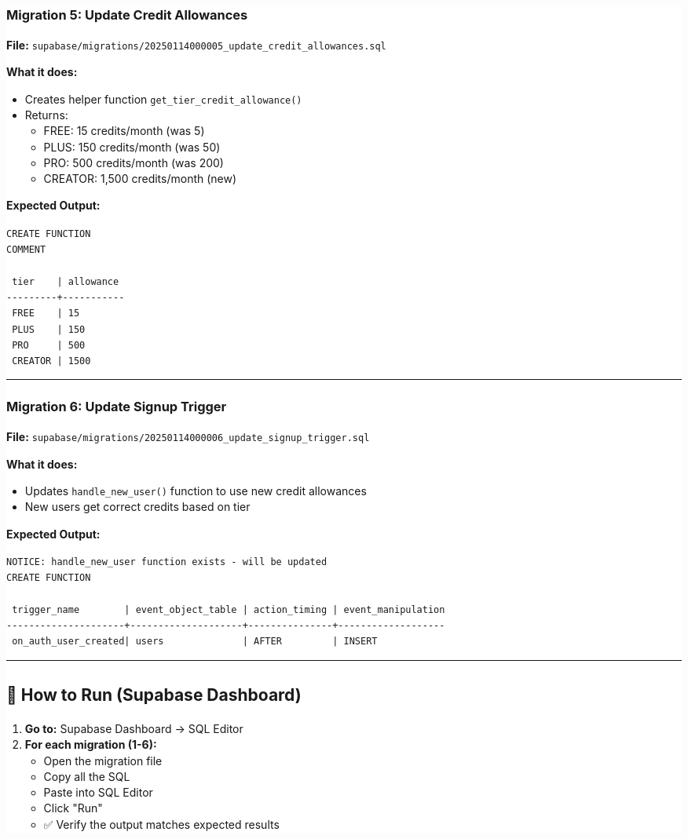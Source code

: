 
### Migration 5: Update Credit Allowances
**File:** `supabase/migrations/20250114000005_update_credit_allowances.sql`

**What it does:**
- Creates helper function `get_tier_credit_allowance()`
- Returns:
  - FREE: 15 credits/month (was 5)
  - PLUS: 150 credits/month (was 50)
  - PRO: 500 credits/month (was 200)
  - CREATOR: 1,500 credits/month (new)

**Expected Output:**
```
CREATE FUNCTION
COMMENT

 tier    | allowance
---------+-----------
 FREE    | 15
 PLUS    | 150
 PRO     | 500
 CREATOR | 1500
```

---

### Migration 6: Update Signup Trigger
**File:** `supabase/migrations/20250114000006_update_signup_trigger.sql`

**What it does:**
- Updates `handle_new_user()` function to use new credit allowances
- New users get correct credits based on tier

**Expected Output:**
```
NOTICE: handle_new_user function exists - will be updated
CREATE FUNCTION

 trigger_name        | event_object_table | action_timing | event_manipulation
---------------------+--------------------+---------------+-------------------
 on_auth_user_created| users              | AFTER         | INSERT
```

---

## 🎯 How to Run (Supabase Dashboard)

1. **Go to:** Supabase Dashboard → SQL Editor
2. **For each migration (1-6):**
   - Open the migration file
   - Copy all the SQL
   - Paste into SQL Editor
   - Click "Run"
   - ✅ Verify the output matches expected results
